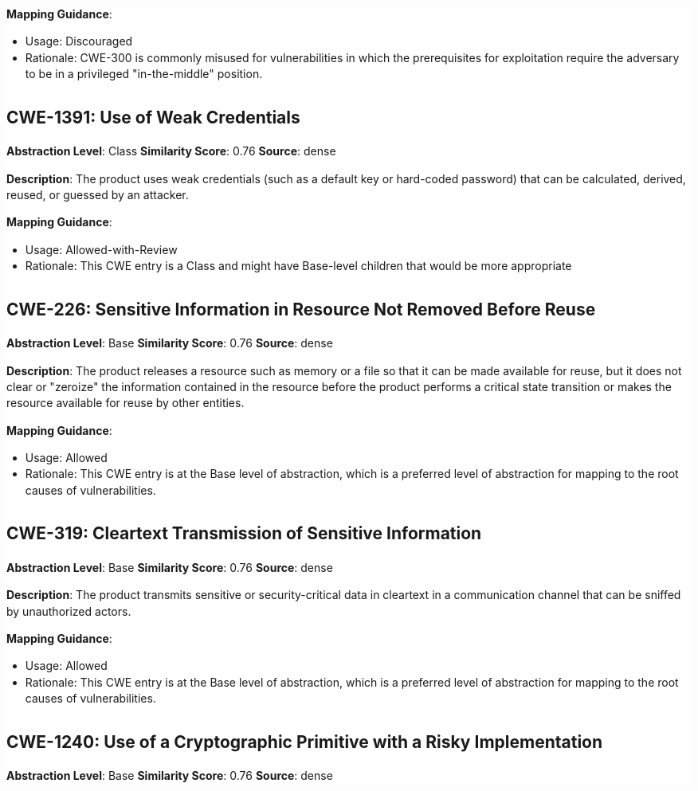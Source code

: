 **Mapping Guidance**:
- Usage: Discouraged
- Rationale: CWE-300 is commonly misused for vulnerabilities in which the prerequisites for exploitation require the adversary to be in a privileged "in-the-middle" position.

## CWE-1391: Use of Weak Credentials
**Abstraction Level**: Class
**Similarity Score**: 0.76
**Source**: dense

**Description**:
The product uses weak credentials (such as a default key or hard-coded password) that can be calculated, derived, reused, or guessed by an attacker.

**Mapping Guidance**:
- Usage: Allowed-with-Review
- Rationale: This CWE entry is a Class and might have Base-level children that would be more appropriate

## CWE-226: Sensitive Information in Resource Not Removed Before Reuse
**Abstraction Level**: Base
**Similarity Score**: 0.76
**Source**: dense

**Description**:
The product releases a resource such as memory or a file so that it can be made available for reuse, but it does not clear or "zeroize" the information contained in the resource before the product performs a critical state transition or makes the resource available for reuse by other entities.

**Mapping Guidance**:
- Usage: Allowed
- Rationale: This CWE entry is at the Base level of abstraction, which is a preferred level of abstraction for mapping to the root causes of vulnerabilities.

## CWE-319: Cleartext Transmission of Sensitive Information
**Abstraction Level**: Base
**Similarity Score**: 0.76
**Source**: dense

**Description**:
The product transmits sensitive or security-critical data in cleartext in a communication channel that can be sniffed by unauthorized actors.

**Mapping Guidance**:
- Usage: Allowed
- Rationale: This CWE entry is at the Base level of abstraction, which is a preferred level of abstraction for mapping to the root causes of vulnerabilities.

## CWE-1240: Use of a Cryptographic Primitive with a Risky Implementation
**Abstraction Level**: Base
**Similarity Score**: 0.76
**Source**: dense
